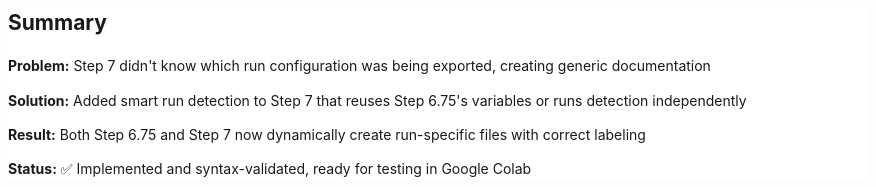 
## Summary

**Problem:** Step 7 didn't know which run configuration was being exported, creating generic documentation

**Solution:** Added smart run detection to Step 7 that reuses Step 6.75's variables or runs detection independently

**Result:** Both Step 6.75 and Step 7 now dynamically create run-specific files with correct labeling

**Status:** ✅ Implemented and syntax-validated, ready for testing in Google Colab
